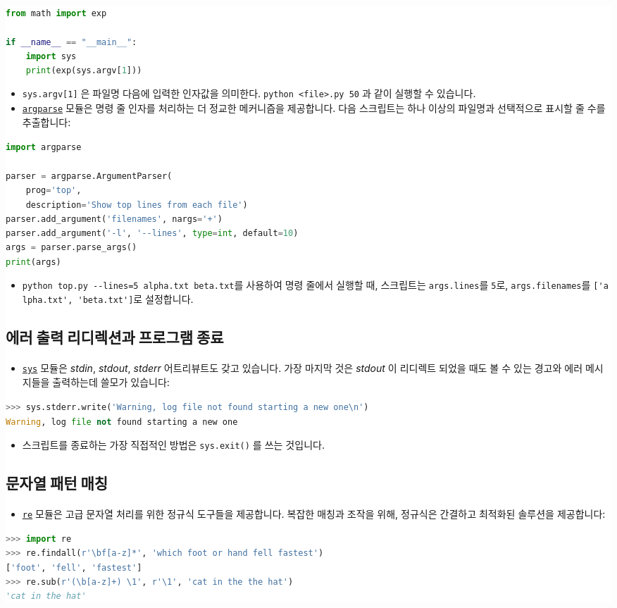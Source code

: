 ```python
from math import exp

if __name__ == "__main__":
    import sys
    print(exp(sys.argv[1]))
```

- `sys.argv[1]` 은 파일명 다음에 입력한 인자값을 의미한다. `python <file>.py 50` 과 같이 실행할 수 있습니다.
- [`argparse`](https://docs.python.org/ko/3.12/library/argparse.html#module-argparse "argparse: Command-line option and argument parsing library.") 모듈은 명령 줄 인자를 처리하는 더 정교한 메커니즘을 제공합니다. 다음 스크립트는 하나 이상의 파일명과 선택적으로 표시할 줄 수를 추출합니다:

```python
import argparse

parser = argparse.ArgumentParser(
    prog='top',
    description='Show top lines from each file')
parser.add_argument('filenames', nargs='+')
parser.add_argument('-l', '--lines', type=int, default=10)
args = parser.parse_args()
print(args)
```

- `python top.py --lines=5 alpha.txt beta.txt`를 사용하여 명령 줄에서 실행할 때, 스크립트는 `args.lines`를 `5`로, `args.filenames`를 `['alpha.txt', 'beta.txt']`로 설정합니다.



## 에러 출력 리디렉션과 프로그램 종료

- [`sys`](https://docs.python.org/ko/3.12/library/sys.html#module-sys "sys: Access system-specific parameters and functions.") 모듈은 _stdin_, _stdout_, _stderr_ 어트리뷰트도 갖고 있습니다. 가장 마지막 것은 _stdout_ 이 리디렉트 되었을 때도 볼 수 있는 경고와 에러 메시지들을 출력하는데 쓸모가 있습니다:

```python
>>> sys.stderr.write('Warning, log file not found starting a new one\n')
Warning, log file not found starting a new one
```

- 스크립트를 종료하는 가장 직접적인 방법은 `sys.exit()` 를 쓰는 것입니다.

## 문자열 패턴 매칭

- [`re`](https://docs.python.org/ko/3.12/library/re.html#module-re "re: Regular expression operations.") 모듈은 고급 문자열 처리를 위한 정규식 도구들을 제공합니다. 복잡한 매칭과 조작을 위해, 정규식은 간결하고 최적화된 솔루션을 제공합니다:

```python
>>> import re
>>> re.findall(r'\bf[a-z]*', 'which foot or hand fell fastest')
['foot', 'fell', 'fastest']
>>> re.sub(r'(\b[a-z]+) \1', r'\1', 'cat in the the hat')
'cat in the hat'
```
